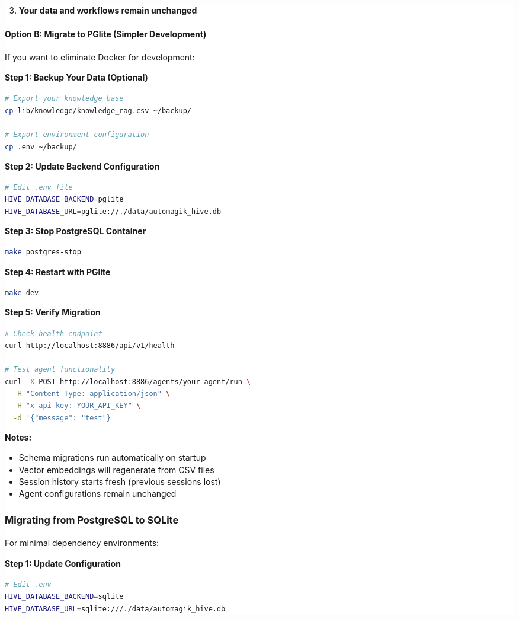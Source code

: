 3. **Your data and workflows remain unchanged**

#### Option B: Migrate to PGlite (Simpler Development)

If you want to eliminate Docker for development:

**Step 1: Backup Your Data (Optional)**
```bash
# Export your knowledge base
cp lib/knowledge/knowledge_rag.csv ~/backup/

# Export environment configuration
cp .env ~/backup/
```

**Step 2: Update Backend Configuration**
```bash
# Edit .env file
HIVE_DATABASE_BACKEND=pglite
HIVE_DATABASE_URL=pglite://./data/automagik_hive.db
```

**Step 3: Stop PostgreSQL Container**
```bash
make postgres-stop
```

**Step 4: Restart with PGlite**
```bash
make dev
```

**Step 5: Verify Migration**
```bash
# Check health endpoint
curl http://localhost:8886/api/v1/health

# Test agent functionality
curl -X POST http://localhost:8886/agents/your-agent/run \
  -H "Content-Type: application/json" \
  -H "x-api-key: YOUR_API_KEY" \
  -d '{"message": "test"}'
```

**Notes:**
- Schema migrations run automatically on startup
- Vector embeddings will regenerate from CSV files
- Session history starts fresh (previous sessions lost)
- Agent configurations remain unchanged

### Migrating from PostgreSQL to SQLite

For minimal dependency environments:

**Step 1: Update Configuration**
```bash
# Edit .env
HIVE_DATABASE_BACKEND=sqlite
HIVE_DATABASE_URL=sqlite:///./data/automagik_hive.db
```
